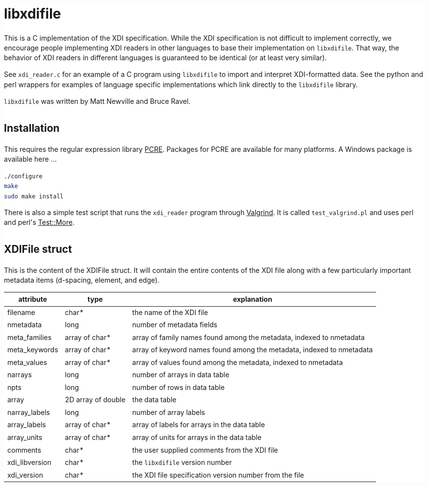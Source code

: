 # libxdifile

This is a C implementation of the XDI specification.  While the XDI
specification is not difficult to implement correctly, we encourage
people implementing XDI readers in other languages to base their
implementation on `libxdifile`.  That way, the behavior of XDI
readers in different languages is guaranteed to be identical (or at
least very similar).

See `xdi_reader.c` for an example of a C program using `libxdifile` to
import and interpret XDI-formatted data.  See the python and perl
wrappers for examples of language specific implementations which link
directly to the `libxdifile` library.

`libxdifile` was written by Matt Newville and Bruce Ravel.

## Installation

This requires the regular expression library [PCRE](http://pcre.org).
Packages for PCRE are available for many platforms.  A Windows package
is available here ...

```bash
./configure
make
sudo make install
```

There is also a simple test script that runs the `xdi_reader` program
through [Valgrind](http://valgrind.org/).  It is called
`test_valgrind.pl` and uses perl and perl's
[Test::More](https://metacpan.org/pod/Test::More).

## XDIFile struct

This is the content of the XDIFile struct.  It will contain the entire
contents of the XDI file along with a few particularly important
metadata items (d-spacing, element, and edge).

| attribute       | type               | explanation                                                           |
| --------------- | ------------------ | --------------------------------------------------------------------- |
| filename        | char*              | the name of the XDI file                                              |
| nmetadata       | long               | number of metadata fields                                             |
| meta\_families  | array of char*     | array of family names found among the metadata, indexed to nmetadata  |
| meta\_keywords  | array of char*     | array of keyword names found among the metadata, indexed to nmetadata |
| meta\_values    | array of char*     | array of values found among the metadata, indexed to nmetadata        |
| narrays         | long               | number of arrays in data table                                        |
| npts            | long               | number of rows in data table                                          |
| array           | 2D array of double | the data table                                                        |
| narray\_labels  | long               | number of array labels                                                |
| array\_labels   | array of char*     | array of labels for arrays in the data table                          |
| array\_units    | array of char*     | array of units for arrays in the data table                           |
| comments        | char*              | the user supplied comments from the XDI file                          |
| xdi\_libversion | char*              | the `libxdifile` version number                                       |
| xdi\_version    | char*              | the XDI file specification version number from the file               |